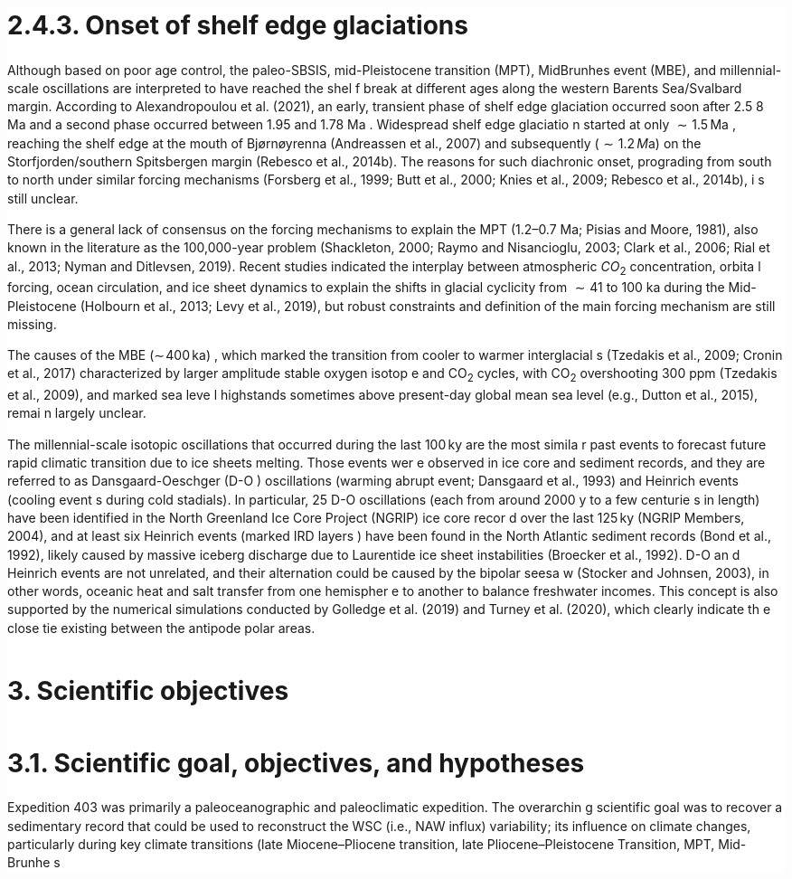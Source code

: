 # 2.4.3. Onset of shelf edge glaciations  

Although based on poor age control, the paleo-SBSIS, mid-Pleistocene transition (MPT), MidBrunhes event (MBE), and millennial-scale oscillations are interpreted to have reached the shel f break at different ages along the western Barents Sea/Svalbard margin. According to Alexandropoulou et al. (2021), an early, transient phase of shelf edge glaciation occurred soon after 2.5 8 Ma and a second phase occurred between 1.95 and $1.78\ \mathrm{Ma}$ . Widespread shelf edge glaciatio n started at only ${\sim}1.5\,\mathrm{Ma}$ , reaching the shelf edge at the mouth of Bjørnøyrenna (Andreassen et al., 2007) and subsequently $({\sim}1.2\,M\mathrm{a})$ on the Storfjorden/southern Spitsbergen margin (Rebesco et al., 2014b). The reasons for such diachronic onset, prograding from south to north under similar forcing mechanisms (Forsberg et al., 1999; Butt et al., 2000; Knies et al., 2009; Rebesco et al., 2014b), i s still unclear.  

There is a general lack of consensus on the forcing mechanisms to explain the MPT $(1.2–0.7\ \mathrm{Ma};$ Pisias and Moore, 1981), also known in the literature as the 100,000-year problem (Shackleton, 2000; Raymo and Nisancioglu, 2003; Clark et al., 2006; Rial et al., 2013; Nyman and Ditlevsen, 2019). Recent studies indicated the interplay between atmospheric $C O_{2}$ concentration, orbita l forcing, ocean circulation, and ice sheet dynamics to explain the shifts in glacial cyclicity from ${\sim}41$ to $100\ \mathrm{ka}$ during the Mid-Pleistocene (Holbourn et al., 2013; Levy et al., 2019), but robust constraints and definition of the main forcing mechanism are still missing.  

The causes of the MBE $(\sim\!400\,\mathrm{ka})$ , which marked the transition from cooler to warmer interglacial s (Tzedakis et al., 2009; Cronin et al., 2017) characterized by larger amplitude stable oxygen isotop e and ${\mathrm{CO}}_{2}$ cycles, with $\mathrm{CO}_{2}$ overshooting $300~\mathrm{ppm}$ (Tzedakis et al., 2009), and marked sea leve l highstands sometimes above present-day global mean sea level (e.g., Dutton et al., 2015), remai n largely unclear.  

The millennial-scale isotopic oscillations that occurred during the last $100\,\mathrm{ky}$ are the most simila r past events to forecast future rapid climatic transition due to ice sheets melting. Those events wer e observed in ice core and sediment records, and they are referred to as Dansgaard-Oeschger (D-O ) oscillations (warming abrupt event; Dansgaard et al., 1993) and Heinrich events (cooling event s during cold stadials). In particular, 25 D-O oscillations (each from around 2000 y to a few centurie s in length) have been identified in the North Greenland Ice Core Project (NGRIP) ice core recor d over the last $125\,\mathrm{ky}$ (NGRIP Members, 2004), and at least six Heinrich events (marked IRD layers ) have been found in the North Atlantic sediment records (Bond et al., 1992), likely caused by massive iceberg discharge due to Laurentide ice sheet instabilities (Broecker et al., 1992). D-O an d Heinrich events are not unrelated, and their alternation could be caused by the bipolar seesa w (Stocker and Johnsen, 2003), in other words, oceanic heat and salt transfer from one hemispher e to another to balance freshwater incomes. This concept is also supported by the numerical simulations conducted by Golledge et al. (2019) and Turney et al. (2020), which clearly indicate th e close tie existing between the antipode polar areas.  

# 3. Scientific objectives  

# 3.1. Scientific goal, objectives, and hypotheses  

Expedition 403 was primarily a paleoceanographic and paleoclimatic expedition. The overarchin g scientific goal was to recover a sedimentary record that could be used to reconstruct the WSC (i.e., NAW influx) variability; its influence on climate changes, particularly during key climate transitions (late Miocene–Pliocene transition, late Pliocene–Pleistocene Transition, MPT, Mid-Brunhe s  
